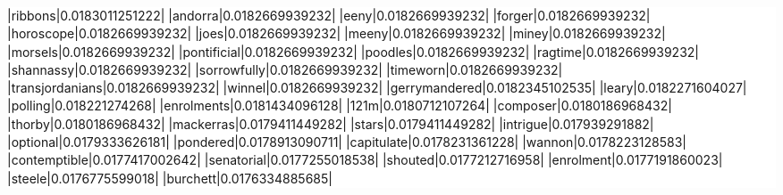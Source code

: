|ribbons|0.0183011251222|
|andorra|0.0182669939232|
|eeny|0.0182669939232|
|forger|0.0182669939232|
|horoscope|0.0182669939232|
|joes|0.0182669939232|
|meeny|0.0182669939232|
|miney|0.0182669939232|
|morsels|0.0182669939232|
|pontificial|0.0182669939232|
|poodles|0.0182669939232|
|ragtime|0.0182669939232|
|shannassy|0.0182669939232|
|sorrowfully|0.0182669939232|
|timeworn|0.0182669939232|
|transjordanians|0.0182669939232|
|winnel|0.0182669939232|
|gerrymandered|0.0182345102535|
|leary|0.0182271604027|
|polling|0.018221274268|
|enrolments|0.0181434096128|
|121m|0.0180712107264|
|composer|0.0180186968432|
|thorby|0.0180186968432|
|mackerras|0.0179411449282|
|stars|0.0179411449282|
|intrigue|0.017939291882|
|optional|0.0179333626181|
|pondered|0.0178913090711|
|capitulate|0.0178231361228|
|wannon|0.0178223128583|
|contemptible|0.0177417002642|
|senatorial|0.0177255018538|
|shouted|0.0177212716958|
|enrolment|0.0177191860023|
|steele|0.0176775599018|
|burchett|0.0176334885685|